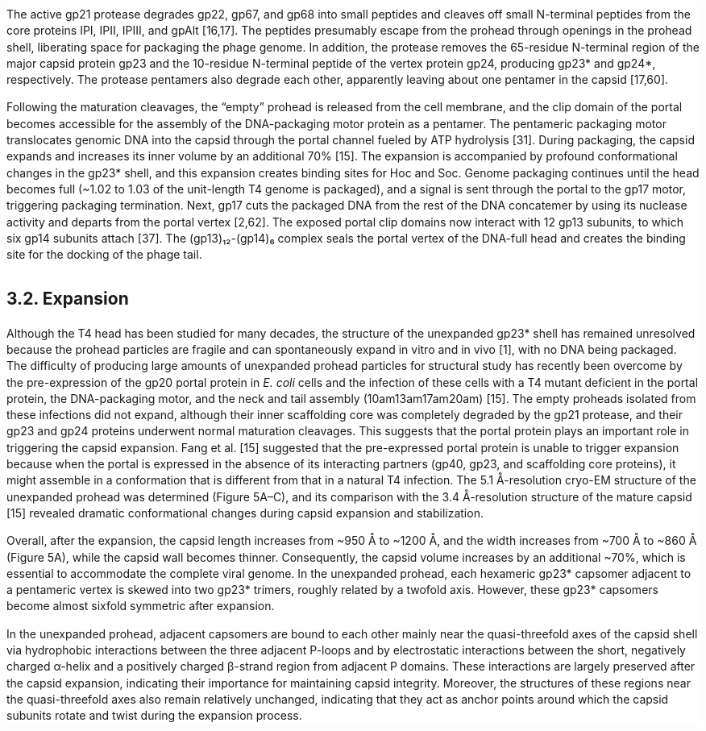 The active gp21 protease degrades gp22, gp67, and gp68 into small peptides and cleaves off small N-terminal peptides from the core proteins IPI, IPII, IPIII, and gpAlt [16,17]. The peptides presumably escape from the prohead through openings in the prohead shell, liberating space for packaging the phage genome. In addition, the protease removes the 65-residue N-terminal region of the major capsid protein gp23 and the 10-residue N-terminal peptide of the vertex protein gp24, producing gp23* and gp24*, respectively. The protease pentamers also degrade each other, apparently leaving about one pentamer in the capsid [17,60].

Following the maturation cleavages, the “empty” prohead is released from the cell membrane, and the clip domain of the portal becomes accessible for the assembly of the DNA-packaging motor protein as a pentamer. The pentameric packaging motor translocates genomic DNA into the capsid through the portal channel fueled by ATP hydrolysis [31]. During packaging, the capsid expands and increases its inner volume by an additional 70% [15]. The expansion is accompanied by profound conformational changes in the gp23* shell, and this expansion creates binding sites for Hoc and Soc. Genome packaging continues until the head becomes full (~1.02 to 1.03 of the unit-length T4 genome is packaged), and a signal is sent through the portal to the gp17 motor, triggering packaging termination. Next, gp17 cuts the packaged DNA from the rest of the DNA concatemer by using its nuclease activity and departs from the portal vertex [2,62]. The exposed portal clip domains now interact with 12 gp13 subunits, to which six gp14 subunits attach [37]. The (gp13)₁₂-(gp14)₆ complex seals the portal vertex of the DNA-full head and creates the binding site for the docking of the phage tail.

## 3.2. Expansion

Although the T4 head has been studied for many decades, the structure of the unexpanded gp23* shell has remained unresolved because the prohead particles are fragile and can spontaneously expand in vitro and in vivo [1], with no DNA being packaged. The difficulty of producing large amounts of unexpanded prohead particles for structural study has recently been overcome by the pre-expression of the gp20 portal protein in *E. coli* cells and the infection of these cells with a T4 mutant deficient in the portal protein, the DNA-packaging motor, and the neck and tail assembly (10am13am17am20am) [15]. The empty proheads isolated from these infections did not expand, although their inner scaffolding core was completely degraded by the gp21 protease, and their gp23 and gp24 proteins underwent normal maturation cleavages. This suggests that the portal protein plays an important role in triggering the capsid expansion. Fang et al. [15] suggested that the pre-expressed portal protein is unable to trigger expansion because when the
portal is expressed in the absence of its interacting partners (gp40, gp23, and scaffolding core proteins), it might assemble in a conformation that is different from that in a natural T4 infection. The 5.1 Å-resolution cryo-EM structure of the unexpanded prohead was determined (Figure 5A–C), and its comparison with the 3.4 Å-resolution structure of the mature capsid [15] revealed dramatic conformational changes during capsid expansion and stabilization.

Overall, after the expansion, the capsid length increases from ~950 Å to ~1200 Å, and the width increases from ~700 Å to ~860 Å (Figure 5A), while the capsid wall becomes thinner. Consequently, the capsid volume increases by an additional ~70%, which is essential to accommodate the complete viral genome. In the unexpanded prohead, each hexameric gp23* capsomer adjacent to a pentameric vertex is skewed into two gp23* trimers, roughly related by a twofold axis. However, these gp23* capsomers become almost sixfold symmetric after expansion.

In the unexpanded prohead, adjacent capsomers are bound to each other mainly near the quasi-threefold axes of the capsid shell via hydrophobic interactions between the three adjacent P-loops and by electrostatic interactions between the short, negatively charged α-helix and a positively charged β-strand region from adjacent P domains. These interactions are largely preserved after the capsid expansion, indicating their importance for maintaining capsid integrity. Moreover, the structures of these regions near the quasi-threefold axes also remain relatively unchanged, indicating that they act as anchor points around which the capsid subunits rotate and twist during the expansion process.
